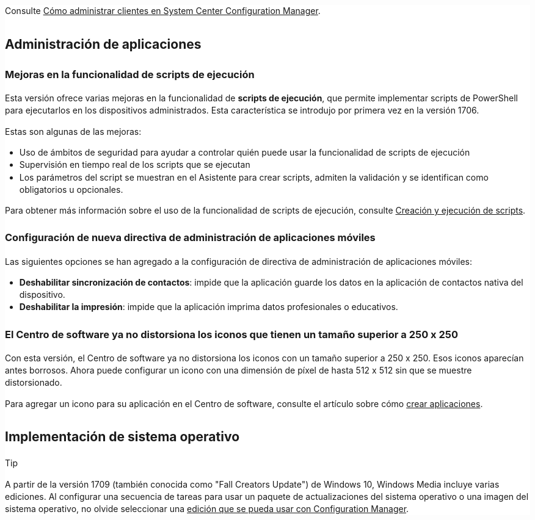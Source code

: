 Consulte [Cómo administrar clientes en System Center Configuration Manager](/sccm/core/clients/manage/manage-clients#restart-clients).





## <a name="application-management"></a>Administración de aplicaciones
### <a name="improvements-for-run-scripts------1236459---"></a>Mejoras en la funcionalidad de scripts de ejecución   
Esta versión ofrece varias mejoras en la funcionalidad de **scripts de ejecución**, que permite implementar scripts de PowerShell para ejecutarlos en los dispositivos administrados. Esta característica se introdujo por primera vez en la versión 1706.

Estas son algunas de las mejoras:
- Uso de ámbitos de seguridad para ayudar a controlar quién puede usar la funcionalidad de scripts de ejecución
- Supervisión en tiempo real de los scripts que se ejecutan
- Los parámetros del script se muestran en el Asistente para crear scripts, admiten la validación y se identifican como obligatorios u opcionales.

Para obtener más información sobre el uso de la funcionalidad de scripts de ejecución, consulte [Creación y ejecución de scripts](../../../apps/deploy-use/create-deploy-scripts.md).

### <a name="new-mobile-application-management-policy-settings"></a>Configuración de nueva directiva de administración de aplicaciones móviles

Las siguientes opciones se han agregado a la configuración de directiva de administración de aplicaciones móviles:
- **Deshabilitar sincronización de contactos**: impide que la aplicación guarde los datos en la aplicación de contactos nativa del dispositivo.
- **Deshabilitar la impresión**: impide que la aplicación imprima datos profesionales o educativos.

### <a name="software-center-no-longer-distorts-icons-larger-than-250x250"></a>El Centro de software ya no distorsiona los iconos que tienen un tamaño superior a 250 x 250  


Con esta versión, el Centro de software ya no distorsiona los iconos con un tamaño superior a 250 x 250. Esos iconos aparecían antes borrosos. Ahora puede configurar un icono con una dimensión de píxel de hasta 512 x 512 sin que se muestre distorsionado.

Para agregar un icono para su aplicación en el Centro de software, consulte el artículo sobre cómo [crear aplicaciones](/sccm/apps/deploy-use/create-applications).

## <a name="operating-system-deployment"></a>Implementación de sistema operativo
 > [!TIP]   
 > 
 > A partir de la versión 1709 (también conocida como "Fall Creators Update") de Windows 10, Windows Media incluye varias ediciones. Al configurar una secuencia de tareas para usar un paquete de actualizaciones del sistema operativo o una imagen del sistema operativo, no olvide seleccionar una [edición que se pueda usar con Configuration Manager](/sccm/core/plan-design/configs/support-for-windows-10#windows-10-as-a-client).
